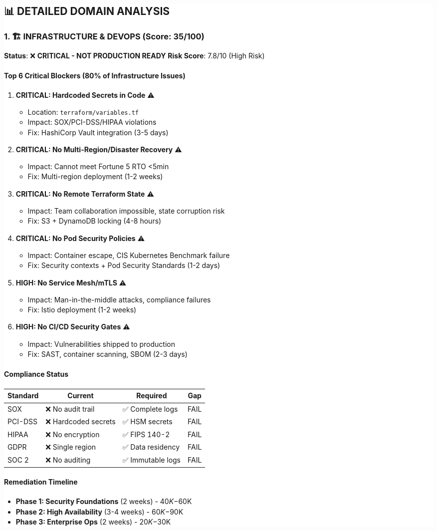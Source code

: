 
## 📊 DETAILED DOMAIN ANALYSIS

### 1. 🏗️ INFRASTRUCTURE & DEVOPS (Score: 35/100)

**Status**: ❌ **CRITICAL - NOT PRODUCTION READY**
**Risk Score**: 7.8/10 (High Risk)

#### **Top 6 Critical Blockers (80% of Infrastructure Issues)**

1. **CRITICAL: Hardcoded Secrets in Code** ⚠️
   - Location: `terraform/variables.tf`
   - Impact: SOX/PCI-DSS/HIPAA violations
   - Fix: HashiCorp Vault integration (3-5 days)

2. **CRITICAL: No Multi-Region/Disaster Recovery** ⚠️
   - Impact: Cannot meet Fortune 5 RTO <5min
   - Fix: Multi-region deployment (1-2 weeks)

3. **CRITICAL: No Remote Terraform State** ⚠️
   - Impact: Team collaboration impossible, state corruption risk
   - Fix: S3 + DynamoDB locking (4-8 hours)

4. **CRITICAL: No Pod Security Policies** ⚠️
   - Impact: Container escape, CIS Kubernetes Benchmark failure
   - Fix: Security contexts + Pod Security Standards (1-2 days)

5. **HIGH: No Service Mesh/mTLS** ⚠️
   - Impact: Man-in-the-middle attacks, compliance failures
   - Fix: Istio deployment (1-2 weeks)

6. **HIGH: No CI/CD Security Gates** ⚠️
   - Impact: Vulnerabilities shipped to production
   - Fix: SAST, container scanning, SBOM (2-3 days)

#### **Compliance Status**

| Standard | Current | Required | Gap |
|----------|---------|----------|-----|
| SOX | ❌ No audit trail | ✅ Complete logs | FAIL |
| PCI-DSS | ❌ Hardcoded secrets | ✅ HSM secrets | FAIL |
| HIPAA | ❌ No encryption | ✅ FIPS 140-2 | FAIL |
| GDPR | ❌ Single region | ✅ Data residency | FAIL |
| SOC 2 | ❌ No auditing | ✅ Immutable logs | FAIL |

#### **Remediation Timeline**

- **Phase 1: Security Foundations** (2 weeks) - $40K-$60K
- **Phase 2: High Availability** (3-4 weeks) - $60K-$90K
- **Phase 3: Enterprise Ops** (2 weeks) - $20K-$30K
